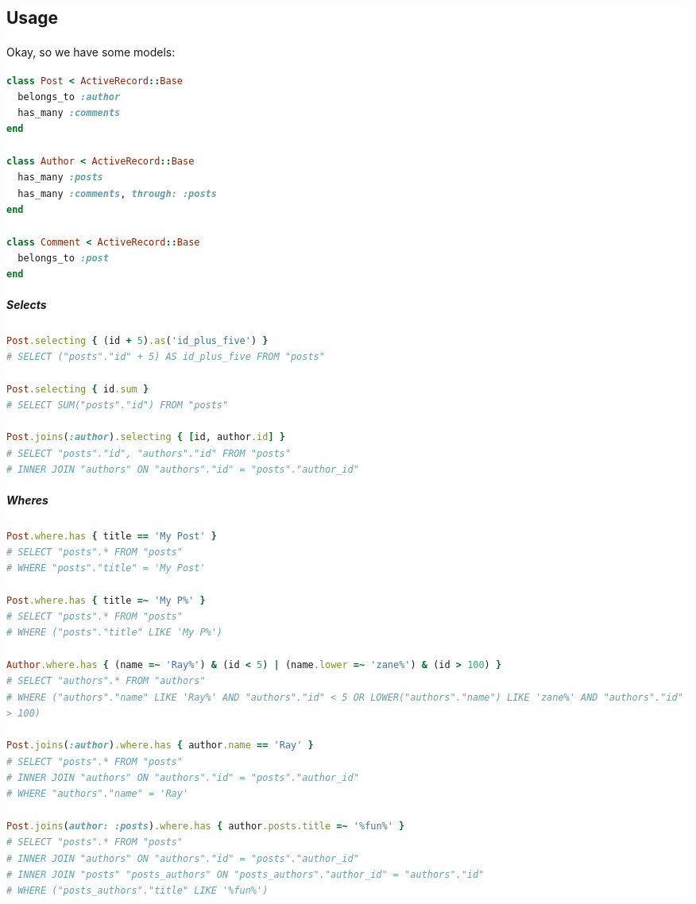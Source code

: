 ## Usage

Okay, so we have some models:

```ruby
class Post < ActiveRecord::Base
  belongs_to :author
  has_many :comments
end

class Author < ActiveRecord::Base
  has_many :posts
  has_many :comments, through: :posts
end

class Comment < ActiveRecord::Base
  belongs_to :post
end
```

##### Selects

```ruby
Post.selecting { (id + 5).as('id_plus_five') }
# SELECT ("posts"."id" + 5) AS id_plus_five FROM "posts"

Post.selecting { id.sum }
# SELECT SUM("posts"."id") FROM "posts"

Post.joins(:author).selecting { [id, author.id] }
# SELECT "posts"."id", "authors"."id" FROM "posts"
# INNER JOIN "authors" ON "authors"."id" = "posts"."author_id"
```

##### Wheres

```ruby
Post.where.has { title == 'My Post' }
# SELECT "posts".* FROM "posts"
# WHERE "posts"."title" = 'My Post'

Post.where.has { title =~ 'My P%' }
# SELECT "posts".* FROM "posts"
# WHERE ("posts"."title" LIKE 'My P%')

Author.where.has { (name =~ 'Ray%') & (id < 5) | (name.lower =~ 'zane%') & (id > 100) }
# SELECT "authors".* FROM "authors"
# WHERE ("authors"."name" LIKE 'Ray%' AND "authors"."id" < 5 OR LOWER("authors"."name") LIKE 'zane%' AND "authors"."id" > 100)

Post.joins(:author).where.has { author.name == 'Ray' }
# SELECT "posts".* FROM "posts"
# INNER JOIN "authors" ON "authors"."id" = "posts"."author_id"
# WHERE "authors"."name" = 'Ray'

Post.joins(author: :posts).where.has { author.posts.title =~ '%fun%' }
# SELECT "posts".* FROM "posts"
# INNER JOIN "authors" ON "authors"."id" = "posts"."author_id"
# INNER JOIN "posts" "posts_authors" ON "posts_authors"."author_id" = "authors"."id"
# WHERE ("posts_authors"."title" LIKE '%fun%')
```
